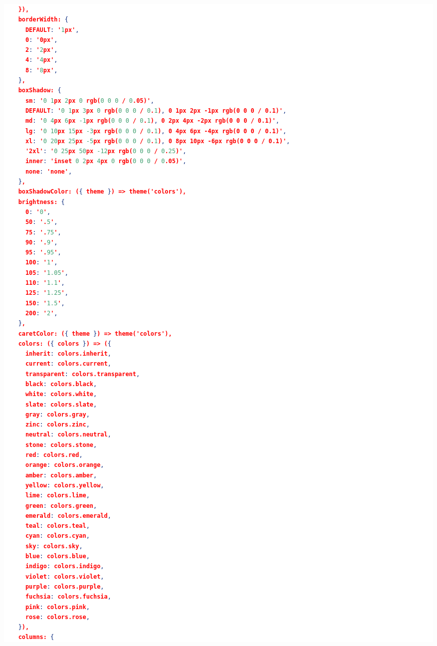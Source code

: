 ```json
    }),
    borderWidth: {
      DEFAULT: '1px',
      0: '0px',
      2: '2px',
      4: '4px',
      8: '8px',
    },
    boxShadow: {
      sm: '0 1px 2px 0 rgb(0 0 0 / 0.05)',
      DEFAULT: '0 1px 3px 0 rgb(0 0 0 / 0.1), 0 1px 2px -1px rgb(0 0 0 / 0.1)',
      md: '0 4px 6px -1px rgb(0 0 0 / 0.1), 0 2px 4px -2px rgb(0 0 0 / 0.1)',
      lg: '0 10px 15px -3px rgb(0 0 0 / 0.1), 0 4px 6px -4px rgb(0 0 0 / 0.1)',
      xl: '0 20px 25px -5px rgb(0 0 0 / 0.1), 0 8px 10px -6px rgb(0 0 0 / 0.1)',
      '2xl': '0 25px 50px -12px rgb(0 0 0 / 0.25)',
      inner: 'inset 0 2px 4px 0 rgb(0 0 0 / 0.05)',
      none: 'none',
    },
    boxShadowColor: ({ theme }) => theme('colors'),
    brightness: {
      0: '0',
      50: '.5',
      75: '.75',
      90: '.9',
      95: '.95',
      100: '1',
      105: '1.05',
      110: '1.1',
      125: '1.25',
      150: '1.5',
      200: '2',
    },
    caretColor: ({ theme }) => theme('colors'),
    colors: ({ colors }) => ({
      inherit: colors.inherit,
      current: colors.current,
      transparent: colors.transparent,
      black: colors.black,
      white: colors.white,
      slate: colors.slate,
      gray: colors.gray,
      zinc: colors.zinc,
      neutral: colors.neutral,
      stone: colors.stone,
      red: colors.red,
      orange: colors.orange,
      amber: colors.amber,
      yellow: colors.yellow,
      lime: colors.lime,
      green: colors.green,
      emerald: colors.emerald,
      teal: colors.teal,
      cyan: colors.cyan,
      sky: colors.sky,
      blue: colors.blue,
      indigo: colors.indigo,
      violet: colors.violet,
      purple: colors.purple,
      fuchsia: colors.fuchsia,
      pink: colors.pink,
      rose: colors.rose,
    }),
    columns: {
```
